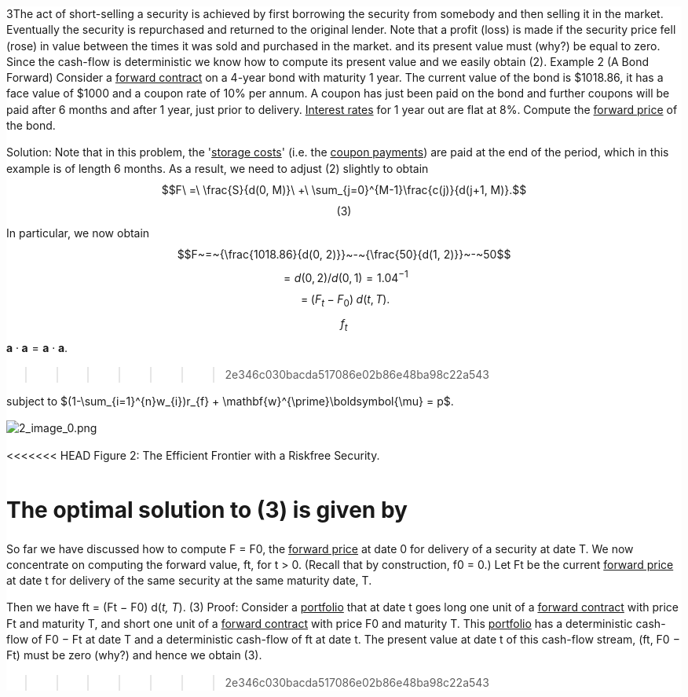 3The act of short-selling a security is achieved by first borrowing the security from somebody and then selling it in the market. Eventually the security is repurchased and returned to the original lender. Note that a profit (loss) is made if the security price fell (rose) in value between the times it was sold and purchased in the market.
and its present value must (why?) be equal to zero. Since the cash-flow is deterministic we know how to compute its present value and we easily obtain (2). Example 2 (A Bond Forward) Consider a [forward contract](../Clippings/Forward%20Points%20in%20Currency.md) on a 4-year bond with maturity 1 year. The current value of the bond is $1018.86,        it has a face value of $1000 and a coupon rate of 10% per annum. A coupon has just been paid on the bond and further coupons will be paid after 6 months and after 1 year,  just prior to delivery. [Interest rates](../Financial%20Markets/Fixed%20Income%20Securities%20Tools%20for%20Today's%20Markets/Chapter%202/Interest%20Rate%20Quotations.md) for 1 year out are flat at 8%. Compute the [forward price](../Financial%20Markets/Fixed%20Income%20Securities%20Tools%20for%20Today's%20Markets/Chapter%2011/Forward%20Contracts%20and%20Forward%20Prices.md) of the bond.

Solution: Note that in this problem,  the '[storage costs](../Financial%20Instruments/Lecture%20Notes-%20Financial%20Instruments/Teaching%20Note%201-%20Forward%20Rates%20Agreement/Primary%20vs.%20Secondary%20Commodities.md)' (i.e. the [coupon payments](../Financial%20Markets/Fixed%20Income%20Securities%20Tools%20for%20Today's%20Markets/Chapter%203/Realized%20Returns.md)) are paid at the end of the period,  which in this example is of length 6 months. As a result,  we need to adjust (2) slightly to obtain
$$F\ =\ \frac{S}{d(0,       M)}\ +\ \sum_{j=0}^{M-1}\frac{c(j)}{d(j+1,       M)}.$$$$\left({\mathfrak{3}}\right)$$
In particular,  we now obtain$$F~=~{\frac{1018.86}{d(0,       2)}}~-~{\frac{50}{d(1,       2)}}~-~50$$$$=d(0,       2)/d(0,       1)=1.04^{-1}$$$$\;=\;(F_{t}-F_{0})\;d(t,       T).$$$$f_{t}$$$\mathbf{a}\cdot\mathbf{a}=\mathbf{a}\cdot\mathbf{a}$.
>>>>>>> 2e346c030bacda517086e02b86e48ba98c22a543

subject to $(1-\sum_{i=1}^{n}w_{i})r_{f} + \mathbf{w}^{\prime}\boldsymbol{\mu} = p$.

![2_image_0.png](2_image_0.png)

<<<<<<< HEAD
Figure 2: The Efficient Frontier with a Riskfree Security.

The optimal solution to (3) is given by 
=======
So far we have discussed how to compute F = F0,  the [forward price](../Financial%20Markets/Fixed%20Income%20Securities%20Tools%20for%20Today's%20Markets/Chapter%2011/Forward%20Contracts%20and%20Forward%20Prices.md) at date 0 for delivery of a security at date T. We now concentrate on computing the forward value,  ft,  for t > 0. (Recall that by construction,  f0 = 0.) Let Ft be the current [forward price](../Financial%20Markets/Fixed%20Income%20Securities%20Tools%20for%20Today's%20Markets/Chapter%2011/Forward%20Contracts%20and%20Forward%20Prices.md) at date t for delivery of the same security at the same maturity date,  T.

Then we have ft = (Ft − F0) d(*t,  T*). (3)
Proof: Consider a [portfolio](../Advanced%20Investments/An%20Asset%20Allocation%20Primer.md) that at date t goes long one unit of a [forward contract](../Clippings/Forward%20Points%20in%20Currency.md) with price Ft and maturity T,  and short one unit of a [forward contract](../Clippings/Forward%20Points%20in%20Currency.md) with price F0 and maturity T. This [portfolio](../Advanced%20Investments/An%20Asset%20Allocation%20Primer.md) has a deterministic cash-flow of F0 − Ft at date T and a deterministic cash-flow of ft at date t. The present value at date t of this cash-flow stream,  (ft,  F0 − Ft) must be zero (why?) and hence we obtain (3).
>>>>>>> 2e346c030bacda517086e02b86e48ba98c22a543
